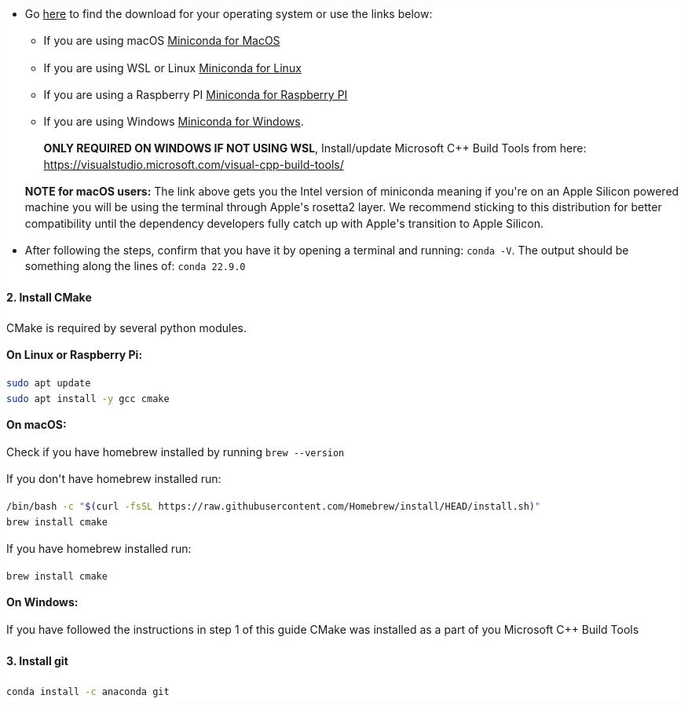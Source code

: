 - Go [here](https://docs.conda.io/en/latest/miniconda.html#latest-miniconda-installer-links) to find the download for your operating system or use the links below:
  - If you are using macOS [Miniconda for MacOS](https://repo.anaconda.com/miniconda/Miniconda3-latest-MacOSX-x86_64.sh)
  - If you are using WSL or Linux [Miniconda for Linux](https://repo.anaconda.com/miniconda/Miniconda3-latest-Linux-x86_64.sh)
  - If you are using a Raspberry PI [Miniconda for Raspberry PI](https://repo.anaconda.com/miniconda/Miniconda3-latest-Linux-aarch64.sh)
  - If you are using Windows [Miniconda for Windows](https://repo.anaconda.com/miniconda/Miniconda3-latest-Windows-x86_64.exe).

      **ONLY REQUIRED ON WINDOWS IF NOT USING WSL**, Install/update Microsoft C++ Build Tools from here: <https://visualstudio.microsoft.com/visual-cpp-build-tools/>

   **NOTE for macOS users:** The link above gets you the Intel version of miniconda meaning if you're on an Apple Silicon powered machine you will be using the terminal through Apple's rosetta2 layer. We recommend sticking to this distribution for better compatibility until the dependency developers fully catch up with Apple's transition to Apple Silicon.

- After following the steps, confirm that you have it by opening a terminal and running: `conda -V`. The output should be something along the lines of: `conda 22.9.0`

#### 2. Install CMake

CMake is required by several python modules.

**On Linux or Raspberry Pi:**

```bash
sudo apt update
sudo apt install -y gcc cmake
```

**On macOS:**

Check if you have homebrew installed by running `brew --version`

If you don't have homebrew installed run:

```bash
/bin/bash -c "$(curl -fsSL https://raw.githubusercontent.com/Homebrew/install/HEAD/install.sh)"
brew install cmake
```

If you have homebrew installed run:

```bash
brew install cmake
```

**On Windows:**

If you have followed the instructions in step 1 of this guide CMake was installed as a part of you Microsoft C++ Build Tools

#### 3. Install git

```bash
conda install -c anaconda git
```

